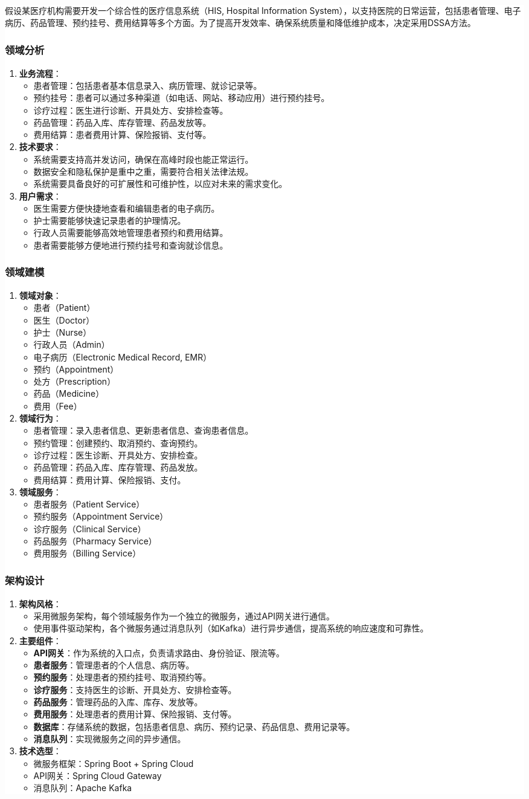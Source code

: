 假设某医疗机构需要开发一个综合性的医疗信息系统（HIS, Hospital Information System），以支持医院的日常运营，包括患者管理、电子病历、药品管理、预约挂号、费用结算等多个方面。为了提高开发效率、确保系统质量和降低维护成本，决定采用DSSA方法。

### 领域分析

1. **业务流程**：
   - 患者管理：包括患者基本信息录入、病历管理、就诊记录等。
   - 预约挂号：患者可以通过多种渠道（如电话、网站、移动应用）进行预约挂号。
   - 诊疗过程：医生进行诊断、开具处方、安排检查等。
   - 药品管理：药品入库、库存管理、药品发放等。
   - 费用结算：患者费用计算、保险报销、支付等。
2. **技术要求**：
   - 系统需要支持高并发访问，确保在高峰时段也能正常运行。
   - 数据安全和隐私保护是重中之重，需要符合相关法律法规。
   - 系统需要具备良好的可扩展性和可维护性，以应对未来的需求变化。
3. **用户需求**：
   - 医生需要方便快捷地查看和编辑患者的电子病历。
   - 护士需要能够快速记录患者的护理情况。
   - 行政人员需要能够高效地管理患者预约和费用结算。
   - 患者需要能够方便地进行预约挂号和查询就诊信息。

### 领域建模

1. **领域对象**：
   - 患者（Patient）
   - 医生（Doctor）
   - 护士（Nurse）
   - 行政人员（Admin）
   - 电子病历（Electronic Medical Record, EMR）
   - 预约（Appointment）
   - 处方（Prescription）
   - 药品（Medicine）
   - 费用（Fee）
2. **领域行为**：
   - 患者管理：录入患者信息、更新患者信息、查询患者信息。
   - 预约管理：创建预约、取消预约、查询预约。
   - 诊疗过程：医生诊断、开具处方、安排检查。
   - 药品管理：药品入库、库存管理、药品发放。
   - 费用结算：费用计算、保险报销、支付。
3. **领域服务**：
   - 患者服务（Patient Service）
   - 预约服务（Appointment Service）
   - 诊疗服务（Clinical Service）
   - 药品服务（Pharmacy Service）
   - 费用服务（Billing Service）

### 架构设计

1. **架构风格**：
   - 采用微服务架构，每个领域服务作为一个独立的微服务，通过API网关进行通信。
   - 使用事件驱动架构，各个微服务通过消息队列（如Kafka）进行异步通信，提高系统的响应速度和可靠性。
2. **主要组件**：
   - **API网关**：作为系统的入口点，负责请求路由、身份验证、限流等。
   - **患者服务**：管理患者的个人信息、病历等。
   - **预约服务**：处理患者的预约挂号、取消预约等。
   - **诊疗服务**：支持医生的诊断、开具处方、安排检查等。
   - **药品服务**：管理药品的入库、库存、发放等。
   - **费用服务**：处理患者的费用计算、保险报销、支付等。
   - **数据库**：存储系统的数据，包括患者信息、病历、预约记录、药品信息、费用记录等。
   - **消息队列**：实现微服务之间的异步通信。
3. **技术选型**：
   - 微服务框架：Spring Boot + Spring Cloud
   - API网关：Spring Cloud Gateway
   - 消息队列：Apache Kafka